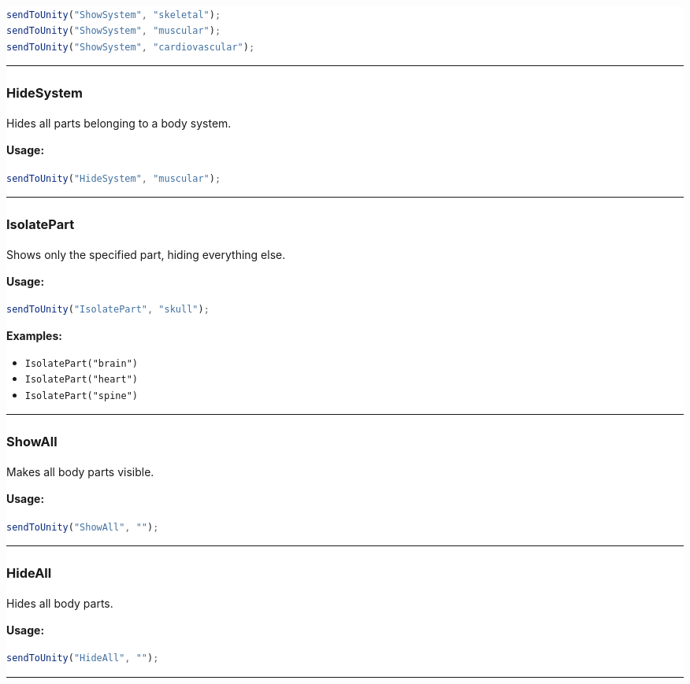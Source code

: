 ```javascript
sendToUnity("ShowSystem", "skeletal");
sendToUnity("ShowSystem", "muscular");
sendToUnity("ShowSystem", "cardiovascular");
```

---

### HideSystem

Hides all parts belonging to a body system.

**Usage:**

```javascript
sendToUnity("HideSystem", "muscular");
```

---

### IsolatePart

Shows only the specified part, hiding everything else.

**Usage:**

```javascript
sendToUnity("IsolatePart", "skull");
```

**Examples:**

- `IsolatePart("brain")`
- `IsolatePart("heart")`
- `IsolatePart("spine")`

---

### ShowAll

Makes all body parts visible.

**Usage:**

```javascript
sendToUnity("ShowAll", "");
```

---

### HideAll

Hides all body parts.

**Usage:**

```javascript
sendToUnity("HideAll", "");
```

---